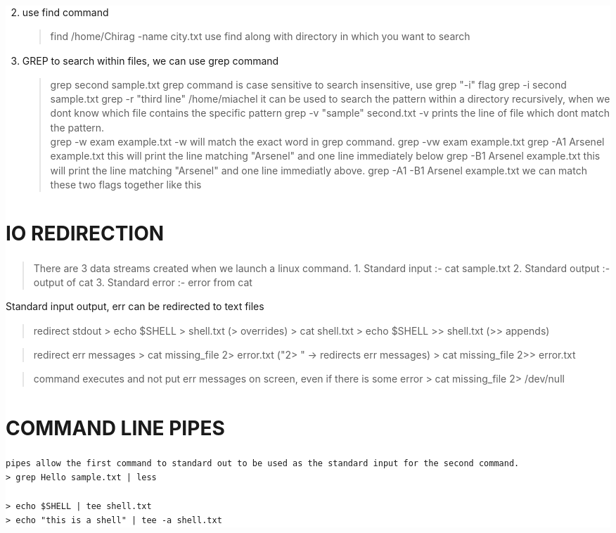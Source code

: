 2. use find command
    > find /home/Chirag -name city.txt
        use find along with directory in which you want to search 

3. GREP
    to search within files, we can use grep command
    > grep second sample.txt
    grep command is case sensitive
    to search insensitive, use grep "-i" flag
    > grep -i second sample.txt 
    > grep -r "third line" /home/miachel
        it can be used to search the pattern within a directory recursively, when we dont know which file contains the specific pattern
    > grep -v "sample" second.txt
        -v prints the line of file which dont match the pattern.    
    > grep -w exam example.txt
        -w will match the exact word in grep command.
    > grep -vw exam example.txt
    > grep -A1 Arsenel example.txt
        this will print the line matching "Arsenel" and one line immediately below
    > grep -B1 Arsenel example.txt
        this will print the line matching "Arsenel" and one line immediatly above.
    > grep -A1 -B1 Arsenel example.txt
        we can match these two flags together like this


# IO REDIRECTION
> There are 3 data streams created when we launch a linux command.
    1. Standard input :- cat sample.txt
    2. Standard output :- output of cat
    3. Standard error :- error from cat

Standard input output, err can be redirected to text files 

> redirect stdout
    > echo $SHELL  > shell.txt (> overrides)
    > cat shell.txt 
    > echo $SHELL >> shell.txt (>> appends)

> redirect err messages
    > cat missing_file 2> error.txt ("2> " ->     redirects err messages)
    > cat  missing_file 2>> error.txt 

> command executes and not put err messages on screen, even if there is some error
    > cat missing_file 2> /dev/null

# COMMAND LINE PIPES
    pipes allow the first command to standard out to be used as the standard input for the second command. 
    > grep Hello sample.txt | less

    > echo $SHELL | tee shell.txt
    > echo "this is a shell" | tee -a shell.txt
